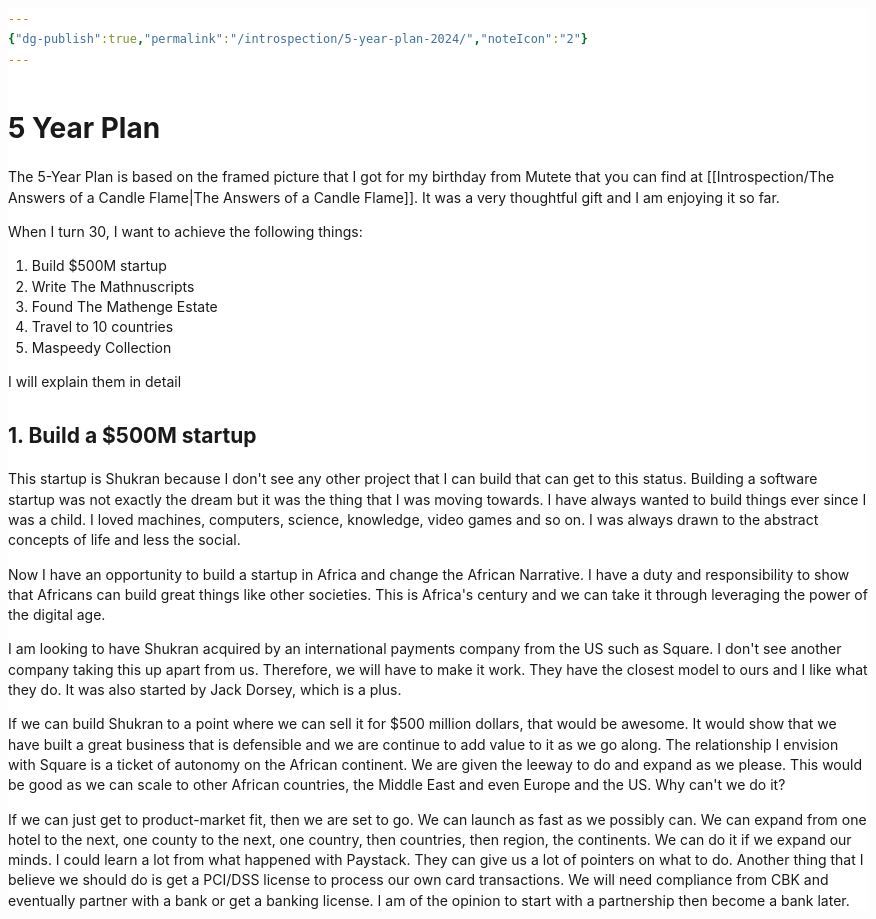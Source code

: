 ```yaml
---
{"dg-publish":true,"permalink":"/introspection/5-year-plan-2024/","noteIcon":"2"}
---
```


# 5 Year Plan

The 5-Year Plan is based on the framed picture that I got for my birthday from Mutete that you can find at [[Introspection/The Answers of a Candle Flame\|The Answers of a Candle Flame]]. It was a very thoughtful gift and I am enjoying it so far.

When I turn 30, I want to achieve the following things:

1. Build $500M startup
2. Write The Mathnuscripts
3. Found The Mathenge Estate
4. Travel to 10 countries
5. Maspeedy Collection

I will explain them in detail

## 1. Build a $500M startup

This startup is Shukran because I don't see any other project that I can build that can get to this status. Building a software startup was not exactly the dream but it was the thing that I was moving towards. I have always wanted to build things ever since I was a child. I loved machines, computers, science, knowledge, video games and so on. I was always drawn to the abstract concepts of life and less the social. 

Now I have an opportunity to build a startup in Africa and change the African Narrative. I have a duty and responsibility to show that Africans can build great things like other societies. This is Africa's century and we can take it through leveraging the power of the digital age.

I am looking to have Shukran acquired by an international payments company from the US such as Square. I don't see another company taking this up apart from us. Therefore, we will have to make it work. They have the closest model to ours and I like what they do. It was also started by Jack Dorsey, which is a plus.

If we can build Shukran to a point where we can sell it for $500 million dollars, that would be awesome. It would show that we have built a great business that is defensible and we are continue to add value to it as we go along. The relationship I envision with Square is a ticket of autonomy on the African continent. We are given the leeway to do and expand as we please. This would be good as we can scale to other African countries, the Middle East and even Europe and the US. Why can't we do it?

If we can just get to product-market fit, then we are set to go. We can launch as fast as we possibly can. We can expand from one hotel to the next, one county to the next, one country, then countries, then region, the continents. We can do it if we expand our minds. I could learn a lot from what happened with Paystack. They can give us a lot of pointers on what to do. Another thing that I believe we should do is get a PCI/DSS license to process our own card transactions. We will need compliance from CBK and eventually partner with a bank or get a banking license. I am of the opinion to start with a partnership then become a bank later.
